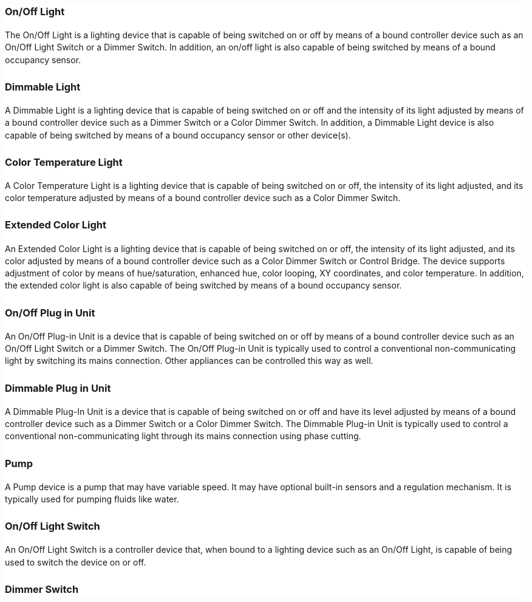 ### On/Off Light

The On/Off Light is a lighting device that is capable of being switched on or off by means of a
bound controller device such as an On/Off Light Switch or a Dimmer Switch. In addition, an on/off
light is also capable of being switched by means of a bound occupancy sensor.

### Dimmable Light

A Dimmable Light is a lighting device that is capable of being switched on or off and the intensity
of its light adjusted by means of a bound controller device such as a Dimmer Switch or a Color
Dim­mer Switch. In addition, a Dimmable Light device is also capable of being switched by means of a
bound occupancy sensor or other device(s).

### Color Temperature Light

A Color Temperature Light is a lighting device that is capable of being switched on or off, the
intensity of its light adjusted, and its color temperature adjusted by means of a bound controller
device such as a Color Dimmer Switch.

### Extended Color Light

An Extended Color Light is a lighting device that is capable of being switched on or off, the
intensity of its light adjusted, and its color adjusted by means of a bound controller device such
as a Color Dimmer Switch or Control Bridge. The device supports adjustment of color by means of
hue/saturation, enhanced hue, color looping, XY coordinates, and color temperature. In addition,
the extended color light is also capable of being switched by means of a bound occupancy sensor.

### On/Off Plug in Unit

An On/Off Plug-in Unit is a device that is capable of being switched on or off by means of a bound
controller device such as an On/Off Light Switch or a Dimmer Switch. The On/Off Plug-in Unit is
typically used to control a conventional non-communicating light by switching its mains connection.
Other appliances can be controlled this way as well.

### Dimmable Plug in Unit

A Dimmable Plug-In Unit is a device that is capable of being switched on or off and have its level
adjusted by means of a bound controller device such as a Dimmer Switch or a Color Dimmer Switch.
The Dimmable Plug-in Unit is typically used to control a conventional non-communicating light
through its mains connection using phase cutting.

### Pump

A Pump device is a pump that may have variable speed. It may have optional built-in sensors and a
regulation mechanism. It is typically used for pumping fluids like water.

### On/Off Light Switch

An On/Off Light Switch is a controller device that, when bound to a lighting device such as an
On/Off Light, is capable of being used to switch the device on or off.

### Dimmer Switch
